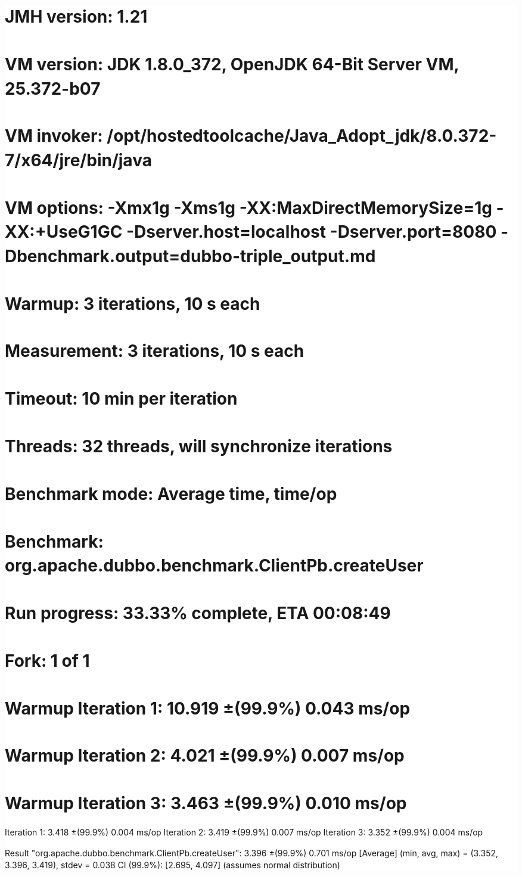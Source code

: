 
# JMH version: 1.21
# VM version: JDK 1.8.0_372, OpenJDK 64-Bit Server VM, 25.372-b07
# VM invoker: /opt/hostedtoolcache/Java_Adopt_jdk/8.0.372-7/x64/jre/bin/java
# VM options: -Xmx1g -Xms1g -XX:MaxDirectMemorySize=1g -XX:+UseG1GC -Dserver.host=localhost -Dserver.port=8080 -Dbenchmark.output=dubbo-triple_output.md
# Warmup: 3 iterations, 10 s each
# Measurement: 3 iterations, 10 s each
# Timeout: 10 min per iteration
# Threads: 32 threads, will synchronize iterations
# Benchmark mode: Average time, time/op
# Benchmark: org.apache.dubbo.benchmark.ClientPb.createUser

# Run progress: 33.33% complete, ETA 00:08:49
# Fork: 1 of 1
# Warmup Iteration   1: 10.919 ±(99.9%) 0.043 ms/op
# Warmup Iteration   2: 4.021 ±(99.9%) 0.007 ms/op
# Warmup Iteration   3: 3.463 ±(99.9%) 0.010 ms/op
Iteration   1: 3.418 ±(99.9%) 0.004 ms/op
Iteration   2: 3.419 ±(99.9%) 0.007 ms/op
Iteration   3: 3.352 ±(99.9%) 0.004 ms/op


Result "org.apache.dubbo.benchmark.ClientPb.createUser":
  3.396 ±(99.9%) 0.701 ms/op [Average]
  (min, avg, max) = (3.352, 3.396, 3.419), stdev = 0.038
  CI (99.9%): [2.695, 4.097] (assumes normal distribution)
